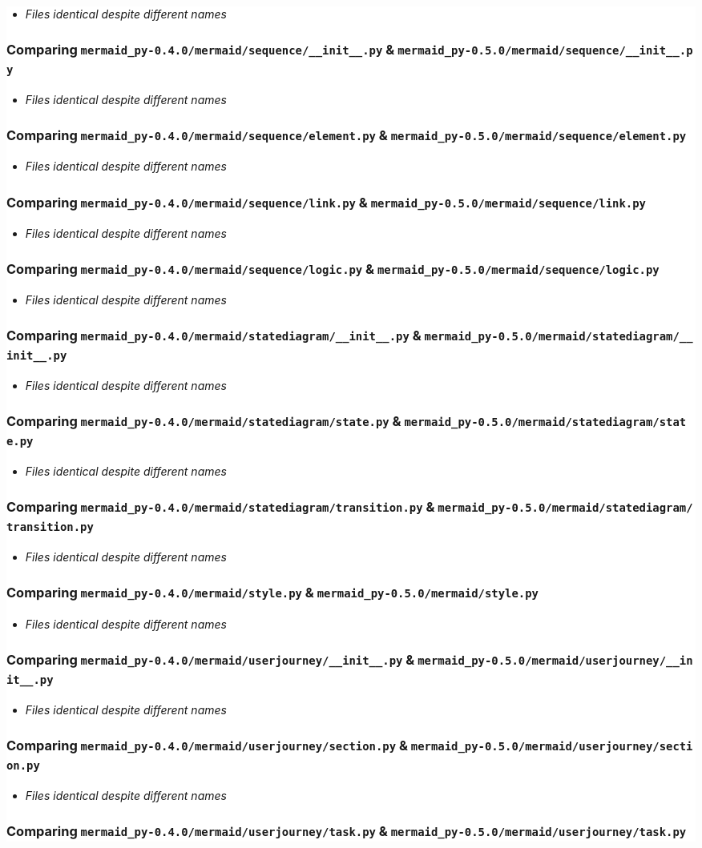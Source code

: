  * *Files identical despite different names*

### Comparing `mermaid_py-0.4.0/mermaid/sequence/__init__.py` & `mermaid_py-0.5.0/mermaid/sequence/__init__.py`

 * *Files identical despite different names*

### Comparing `mermaid_py-0.4.0/mermaid/sequence/element.py` & `mermaid_py-0.5.0/mermaid/sequence/element.py`

 * *Files identical despite different names*

### Comparing `mermaid_py-0.4.0/mermaid/sequence/link.py` & `mermaid_py-0.5.0/mermaid/sequence/link.py`

 * *Files identical despite different names*

### Comparing `mermaid_py-0.4.0/mermaid/sequence/logic.py` & `mermaid_py-0.5.0/mermaid/sequence/logic.py`

 * *Files identical despite different names*

### Comparing `mermaid_py-0.4.0/mermaid/statediagram/__init__.py` & `mermaid_py-0.5.0/mermaid/statediagram/__init__.py`

 * *Files identical despite different names*

### Comparing `mermaid_py-0.4.0/mermaid/statediagram/state.py` & `mermaid_py-0.5.0/mermaid/statediagram/state.py`

 * *Files identical despite different names*

### Comparing `mermaid_py-0.4.0/mermaid/statediagram/transition.py` & `mermaid_py-0.5.0/mermaid/statediagram/transition.py`

 * *Files identical despite different names*

### Comparing `mermaid_py-0.4.0/mermaid/style.py` & `mermaid_py-0.5.0/mermaid/style.py`

 * *Files identical despite different names*

### Comparing `mermaid_py-0.4.0/mermaid/userjourney/__init__.py` & `mermaid_py-0.5.0/mermaid/userjourney/__init__.py`

 * *Files identical despite different names*

### Comparing `mermaid_py-0.4.0/mermaid/userjourney/section.py` & `mermaid_py-0.5.0/mermaid/userjourney/section.py`

 * *Files identical despite different names*

### Comparing `mermaid_py-0.4.0/mermaid/userjourney/task.py` & `mermaid_py-0.5.0/mermaid/userjourney/task.py`
